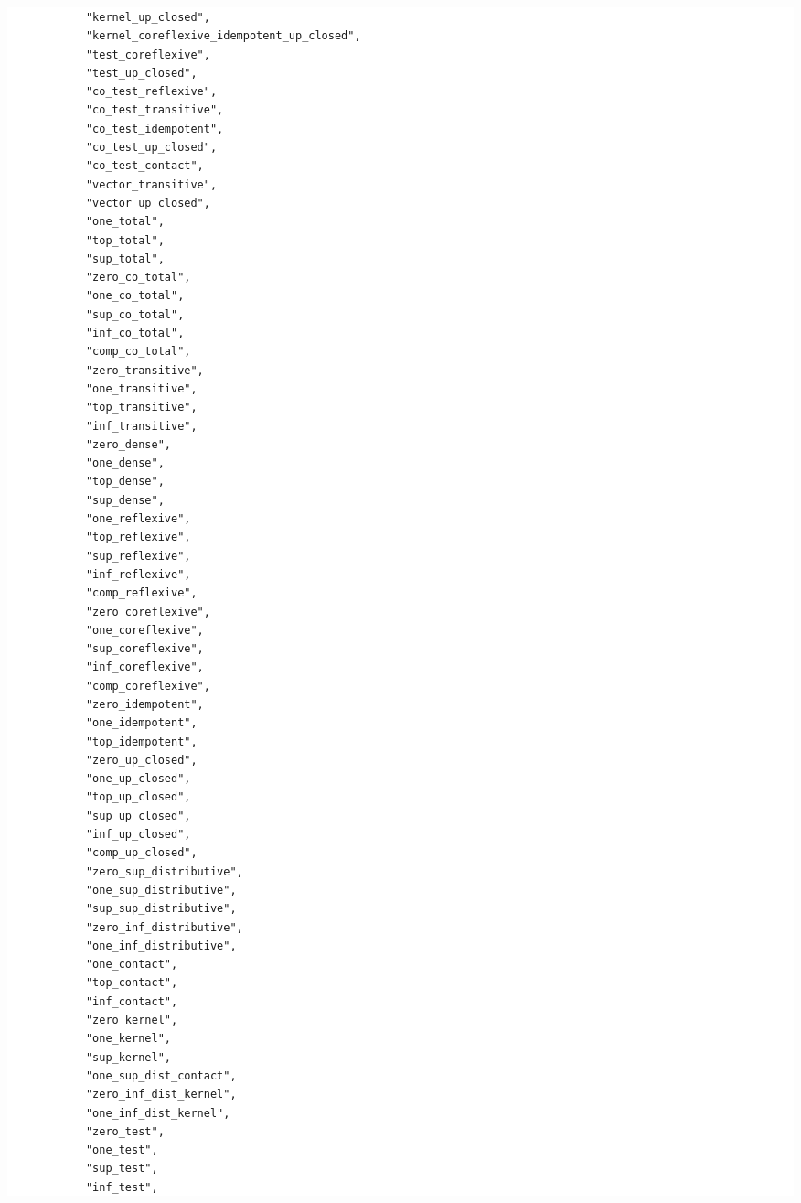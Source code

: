                 "kernel_up_closed",
                "kernel_coreflexive_idempotent_up_closed",
                "test_coreflexive",
                "test_up_closed",
                "co_test_reflexive",
                "co_test_transitive",
                "co_test_idempotent",
                "co_test_up_closed",
                "co_test_contact",
                "vector_transitive",
                "vector_up_closed",
                "one_total",
                "top_total",
                "sup_total",
                "zero_co_total",
                "one_co_total",
                "sup_co_total",
                "inf_co_total",
                "comp_co_total",
                "zero_transitive",
                "one_transitive",
                "top_transitive",
                "inf_transitive",
                "zero_dense",
                "one_dense",
                "top_dense",
                "sup_dense",
                "one_reflexive",
                "top_reflexive",
                "sup_reflexive",
                "inf_reflexive",
                "comp_reflexive",
                "zero_coreflexive",
                "one_coreflexive",
                "sup_coreflexive",
                "inf_coreflexive",
                "comp_coreflexive",
                "zero_idempotent",
                "one_idempotent",
                "top_idempotent",
                "zero_up_closed",
                "one_up_closed",
                "top_up_closed",
                "sup_up_closed",
                "inf_up_closed",
                "comp_up_closed",
                "zero_sup_distributive",
                "one_sup_distributive",
                "sup_sup_distributive",
                "zero_inf_distributive",
                "one_inf_distributive",
                "one_contact",
                "top_contact",
                "inf_contact",
                "zero_kernel",
                "one_kernel",
                "sup_kernel",
                "one_sup_dist_contact",
                "zero_inf_dist_kernel",
                "one_inf_dist_kernel",
                "zero_test",
                "one_test",
                "sup_test",
                "inf_test",